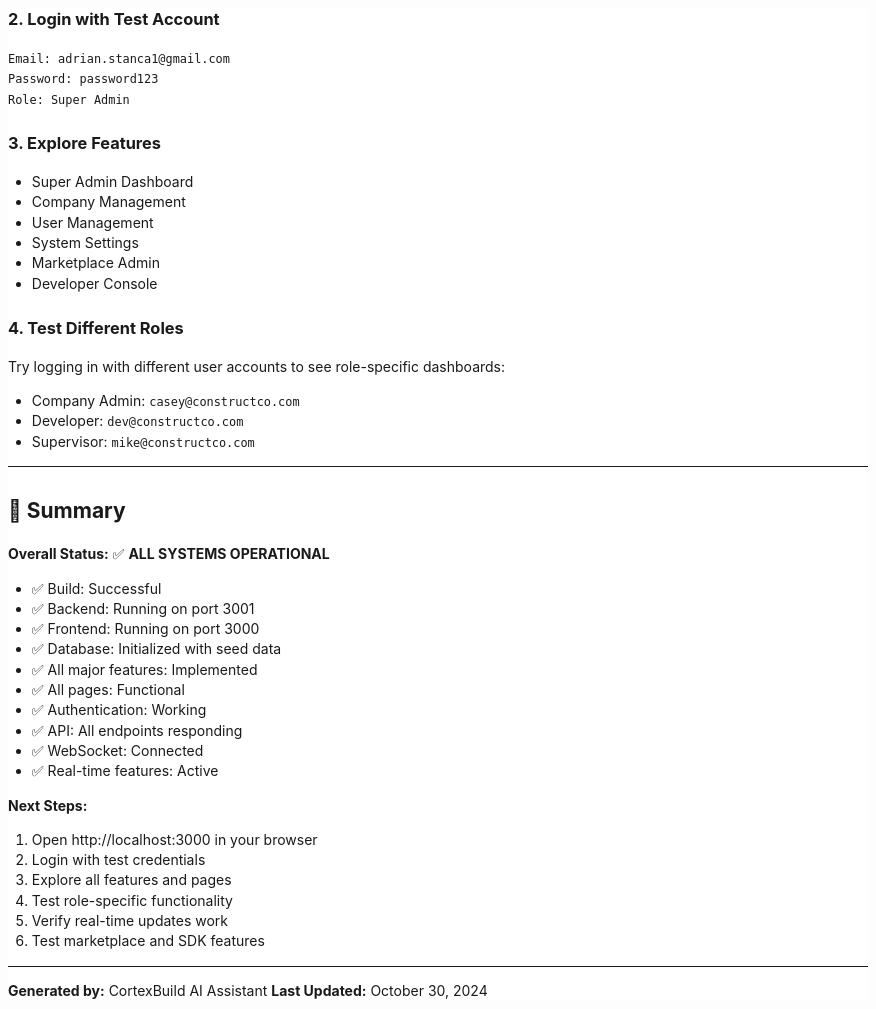 ### 2. Login with Test Account
```
Email: adrian.stanca1@gmail.com
Password: password123
Role: Super Admin
```

### 3. Explore Features
- Super Admin Dashboard
- Company Management
- User Management
- System Settings
- Marketplace Admin
- Developer Console

### 4. Test Different Roles
Try logging in with different user accounts to see role-specific dashboards:
- Company Admin: `casey@constructco.com`
- Developer: `dev@constructco.com`
- Supervisor: `mike@constructco.com`

---

## 🎉 Summary

**Overall Status:** ✅ **ALL SYSTEMS OPERATIONAL**

- ✅ Build: Successful
- ✅ Backend: Running on port 3001
- ✅ Frontend: Running on port 3000
- ✅ Database: Initialized with seed data
- ✅ All major features: Implemented
- ✅ All pages: Functional
- ✅ Authentication: Working
- ✅ API: All endpoints responding
- ✅ WebSocket: Connected
- ✅ Real-time features: Active

**Next Steps:**
1. Open http://localhost:3000 in your browser
2. Login with test credentials
3. Explore all features and pages
4. Test role-specific functionality
5. Verify real-time updates work
6. Test marketplace and SDK features

---

**Generated by:** CortexBuild AI Assistant
**Last Updated:** October 30, 2024

